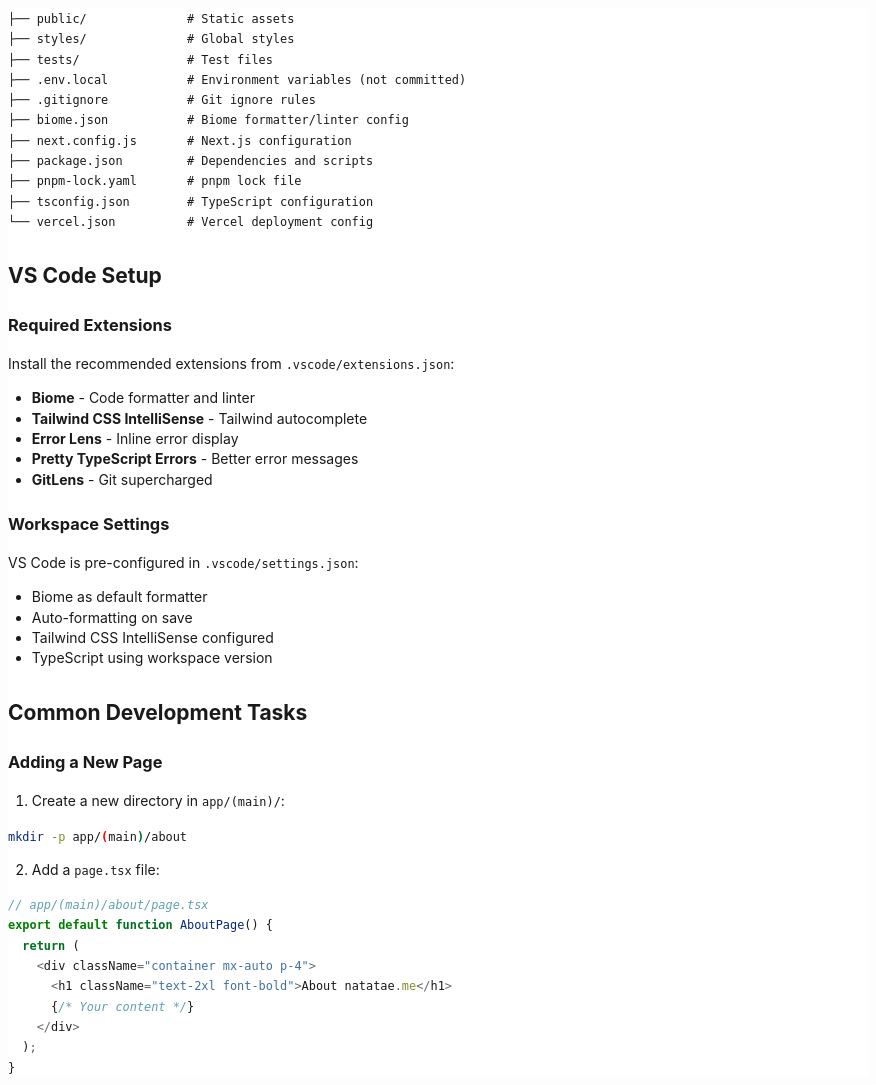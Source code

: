 ```
├── public/              # Static assets
├── styles/              # Global styles
├── tests/               # Test files
├── .env.local           # Environment variables (not committed)
├── .gitignore           # Git ignore rules
├── biome.json           # Biome formatter/linter config
├── next.config.js       # Next.js configuration
├── package.json         # Dependencies and scripts
├── pnpm-lock.yaml       # pnpm lock file
├── tsconfig.json        # TypeScript configuration
└── vercel.json          # Vercel deployment config
```

## VS Code Setup

### Required Extensions

Install the recommended extensions from `.vscode/extensions.json`:

- **Biome** - Code formatter and linter
- **Tailwind CSS IntelliSense** - Tailwind autocomplete
- **Error Lens** - Inline error display
- **Pretty TypeScript Errors** - Better error messages
- **GitLens** - Git supercharged

### Workspace Settings

VS Code is pre-configured in `.vscode/settings.json`:

- Biome as default formatter
- Auto-formatting on save
- Tailwind CSS IntelliSense configured
- TypeScript using workspace version

## Common Development Tasks

### Adding a New Page

1. Create a new directory in `app/(main)/`:

```bash
mkdir -p app/(main)/about
```

2. Add a `page.tsx` file:

```typescript
// app/(main)/about/page.tsx
export default function AboutPage() {
  return (
    <div className="container mx-auto p-4">
      <h1 className="text-2xl font-bold">About natatae.me</h1>
      {/* Your content */}
    </div>
  );
}
```
